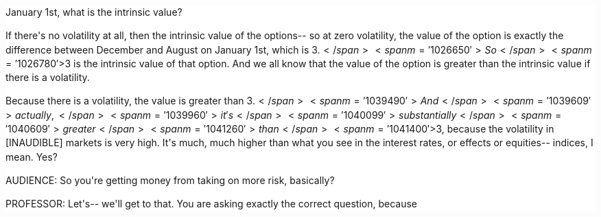   January</span> <span m='1011910'>1st,</span> <span m='1012810'>what</span>
  <span m='1012970'>is</span> <span m='1013110'>the</span> <span
  m='1013270'>intrinsic</span> <span m='1013930'>value?</span> </p><p><span
  m='1014370'>If</span> <span m='1014510'>there's</span> <span
  m='1014750'>no</span> <span m='1014970'>volatility</span> <span
  m='1015580'>at</span> <span m='1015680'>all,</span> <span
  m='1016590'>then</span> <span m='1016860'>the</span> <span
  m='1017160'>intrinsic</span> <span m='1017870'>value</span> <span
  m='1018310'>of</span> <span m='1018430'>the</span> <span
  m='1018530'>options--</span> <span m='1018880'>so</span> <span
  m='1018980'>at</span> <span m='1019240'>zero</span> <span
  m='1019610'>volatility,</span> <span m='1020780'>the</span> <span
  m='1020870'>value</span> <span m='1021040'>of</span> <span
  m='1021190'>the</span> <span m='1021280'>option</span> <span
  m='1021560'>is</span> <span m='1021710'>exactly</span> <span
  m='1022240'>the</span> <span m='1022380'>difference</span> <span
  m='1022790'>between</span> <span m='1023050'>December</span> <span
  m='1023830'>and</span> <span m='1023990'>August</span> <span
  m='1024284'>on</span> <span m='1024579'>January</span> <span
  m='1025000'>1st,</span> <span m='1025470'>which</span> <span
  m='1025579'>is</span> <span m='1025800'>$3.</span> <span m='1026650'>So</span>
  <span m='1026780'>$3</span> <span m='1028500'>is the</span> <span
  m='1028680'>intrinsic</span> <span m='1029270'>value</span> <span
  m='1029510'>of</span> <span m='1029640'>that option.</span> <span
  m='1030369'>And</span> <span m='1030550'>we</span> <span
  m='1030680'>all</span> <span m='1031000'>know</span> <span
  m='1031380'>that</span> <span m='1031619'>the</span> <span
  m='1031869'>value</span> <span m='1032030'>of</span> <span
  m='1032160'>the</span> <span m='1032230'>option</span> <span
  m='1032520'>is</span> <span m='1032650'>greater</span> <span
  m='1033000'>than</span> <span m='1033210'>the intrinsic</span> <span
  m='1033580'>value</span> <span m='1033950'>if</span> <span m='1034190'>there
  is a</span> <span m='1034280'>volatility.</span> </p><p><span
  m='1035569'>Because</span> <span m='1035880'>there</span> <span
  m='1036010'>is</span> <span m='1036109'>a</span> <span
  m='1036150'>volatility,</span> <span m='1037569'>the</span> <span
  m='1037700'>value is</span> <span m='1038490'>greater</span> <span
  m='1038849'>than</span> <span m='1039010'>$3.</span> <span
  m='1039490'>And</span> <span m='1039609'>actually,</span> <span
  m='1039960'>it's</span> <span m='1040099'>substantially</span> <span
  m='1040609'>greater</span> <span m='1041260'>than</span> <span
  m='1041400'>$3,</span> <span m='1041910'>because</span> <span
  m='1042210'>the</span> <span m='1042270'>volatility</span> <span
  m='1043460'>in</span> <span m='1043619'>[INAUDIBLE]</span> <span
  m='1044200'>markets</span> <span m='1044630'>is</span> <span
  m='1044720'>very</span> <span m='1044930'>high.</span> <span
  m='1045869'>It's</span> <span m='1046010'>much,</span> <span
  m='1046290'>much</span> <span m='1046400'>higher</span> <span m='1046849'>than
  what</span> <span m='1047119'>you</span> <span m='1047250'>see</span> <span
  m='1047550'>in the</span> <span m='1047660'>interest</span> <span
  m='1048109'>rates,</span> <span m='1048520'>or</span> <span
  m='1048660'>effects</span> <span m='1049190'>or</span> <span
  m='1049480'>equities--</span> <span m='1050930'>indices,</span> <span
  m='1051290'>I mean.</span> <span m='1053178'>Yes?</span> </p><p><span
  m='1053650'>AUDIENCE: So</span> <span m='1054122'>you're</span> <span
  m='1054594'>getting money</span> <span m='1055066'>from taking</span> <span
  m='1055538'>on more risk,</span> <span m='1056010'>basically?</span>
  </p><p><span m='1057110'>PROFESSOR: Let's--</span> <span
  m='1057995'>we'll</span> <span m='1058400'>get</span> <span
  m='1058830'>to</span> <span m='1058910'>that.</span> <span
  m='1059790'>You</span> <span m='1060030'>are</span> <span
  m='1061460'>asking</span> <span m='1061770'>exactly</span> <span
  m='1062410'>the</span> <span m='1062510'>correct</span> <span
  m='1063070'>question,</span> <span m='1064140'>because</span> <span